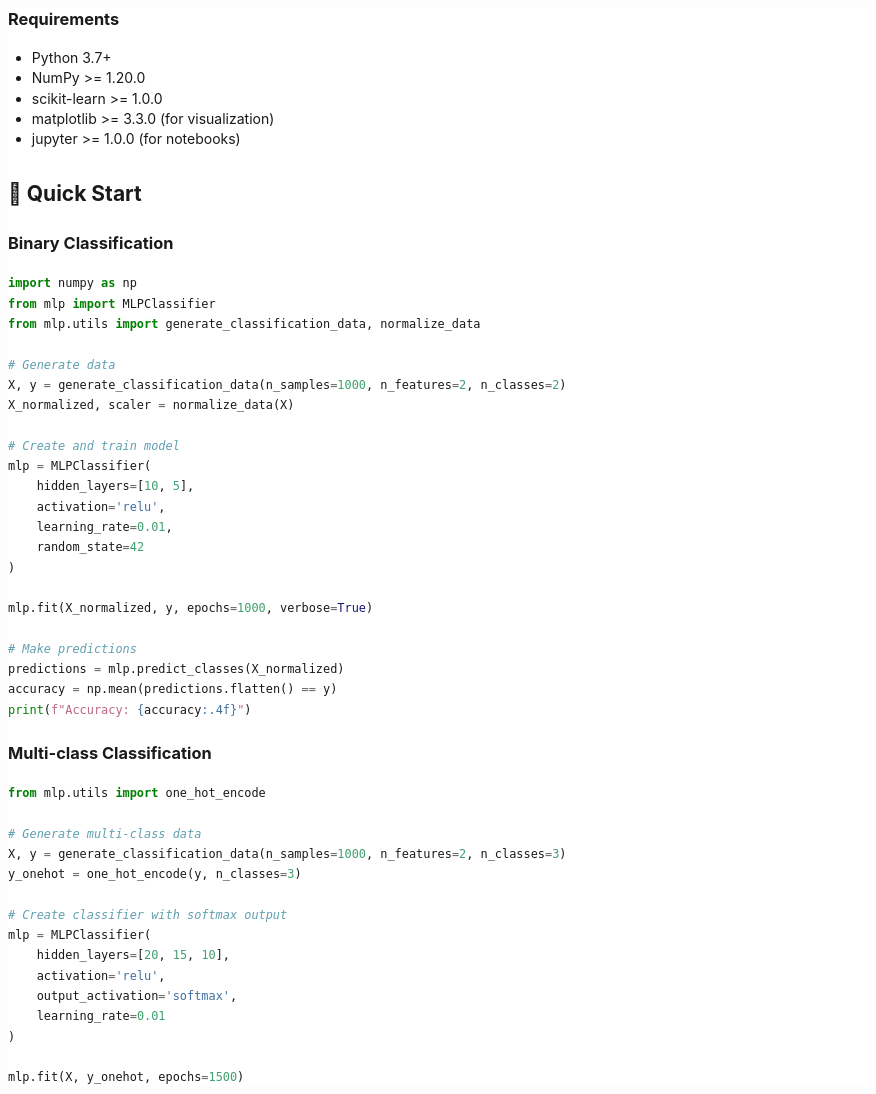 ### Requirements
- Python 3.7+
- NumPy >= 1.20.0
- scikit-learn >= 1.0.0
- matplotlib >= 3.3.0 (for visualization)
- jupyter >= 1.0.0 (for notebooks)

## 🚀 Quick Start

### Binary Classification
```python
import numpy as np
from mlp import MLPClassifier
from mlp.utils import generate_classification_data, normalize_data

# Generate data
X, y = generate_classification_data(n_samples=1000, n_features=2, n_classes=2)
X_normalized, scaler = normalize_data(X)

# Create and train model
mlp = MLPClassifier(
    hidden_layers=[10, 5],
    activation='relu',
    learning_rate=0.01,
    random_state=42
)

mlp.fit(X_normalized, y, epochs=1000, verbose=True)

# Make predictions
predictions = mlp.predict_classes(X_normalized)
accuracy = np.mean(predictions.flatten() == y)
print(f"Accuracy: {accuracy:.4f}")
```

### Multi-class Classification
```python
from mlp.utils import one_hot_encode

# Generate multi-class data
X, y = generate_classification_data(n_samples=1000, n_features=2, n_classes=3)
y_onehot = one_hot_encode(y, n_classes=3)

# Create classifier with softmax output
mlp = MLPClassifier(
    hidden_layers=[20, 15, 10],
    activation='relu',
    output_activation='softmax',
    learning_rate=0.01
)

mlp.fit(X, y_onehot, epochs=1500)
```
